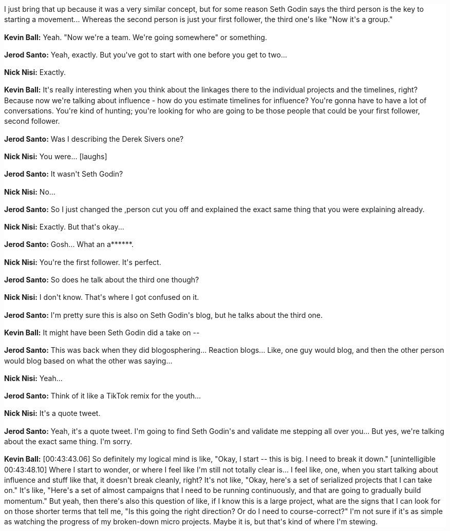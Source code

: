 I just bring that up because it was a very similar concept, but for some reason Seth Godin says the third person is the key to starting a movement... Whereas the second person is just your first follower, the third one's like "Now it's a group."

**Kevin Ball:** Yeah. "Now we're a team. We're going somewhere" or something.

**Jerod Santo:** Yeah, exactly. But you've got to start with one before you get to two...

**Nick Nisi:** Exactly.

**Kevin Ball:** It's really interesting when you think about the linkages there to the individual projects and the timelines, right? Because now we're talking about influence - how do you estimate timelines for influence? You're gonna have to have a lot of conversations. You're kind of hunting; you're looking for who are going to be those people that could be your first follower, second follower.

**Jerod Santo:** Was I describing the Derek Sivers one?

**Nick Nisi:** You were... \[laughs\]

**Jerod Santo:** It wasn't Seth Godin?

**Nick Nisi:** No...

**Jerod Santo:** So I just changed the ,person cut you off and explained the exact same thing that you were explaining already.

**Nick Nisi:** Exactly. But that's okay...

**Jerod Santo:** Gosh... What an a\*\*\*\*\*\*.

**Nick Nisi:** You're the first follower. It's perfect.

**Jerod Santo:** So does he talk about the third one though?

**Nick Nisi:** I don't know. That's where I got confused on it.

**Jerod Santo:** I'm pretty sure this is also on Seth Godin's blog, but he talks about the third one.

**Kevin Ball:** It might have been Seth Godin did a take on --

**Jerod Santo:** This was back when they did blogosphering... Reaction blogs... Like, one guy would blog, and then the other person would blog based on what the other was saying...

**Nick Nisi:** Yeah...

**Jerod Santo:** Think of it like a TikTok remix for the youth...

**Nick Nisi:** It's a quote tweet.

**Jerod Santo:** Yeah, it's a quote tweet. I'm going to find Seth Godin's and validate me stepping all over you... But yes, we're talking about the exact same thing. I'm sorry.

**Kevin Ball:** \[00:43:43.06\] So definitely my logical mind is like, "Okay, I start -- this is big. I need to break it down." \[unintelligible 00:43:48.10\] Where I start to wonder, or where I feel like I'm still not totally clear is... I feel like, one, when you start talking about influence and stuff like that, it doesn't break cleanly, right? It's not like, "Okay, here's a set of serialized projects that I can take on." It's like, "Here's a set of almost campaigns that I need to be running continuously, and that are going to gradually build momentum." But yeah, then there's also this question of like, if I know this is a large project, what are the signs that I can look for on those shorter terms that tell me, "Is this going the right direction? Or do I need to course-correct?" I'm not sure if it's as simple as watching the progress of my broken-down micro projects. Maybe it is, but that's kind of where I'm stewing.
